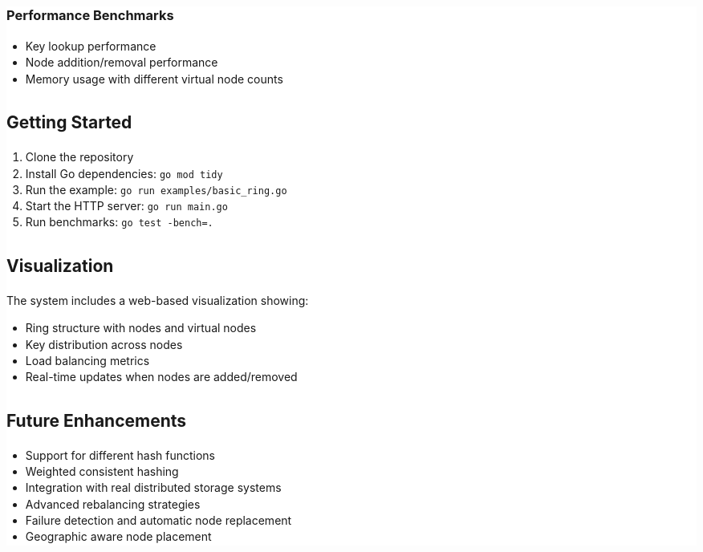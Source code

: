 ### Performance Benchmarks
- Key lookup performance
- Node addition/removal performance
- Memory usage with different virtual node counts

## Getting Started

1. Clone the repository
2. Install Go dependencies: `go mod tidy`
3. Run the example: `go run examples/basic_ring.go`
4. Start the HTTP server: `go run main.go`
5. Run benchmarks: `go test -bench=.`

## Visualization

The system includes a web-based visualization showing:
- Ring structure with nodes and virtual nodes
- Key distribution across nodes
- Load balancing metrics
- Real-time updates when nodes are added/removed

## Future Enhancements
- Support for different hash functions
- Weighted consistent hashing
- Integration with real distributed storage systems
- Advanced rebalancing strategies
- Failure detection and automatic node replacement
- Geographic aware node placement 
